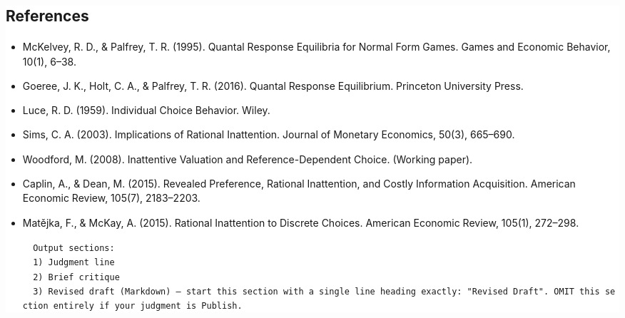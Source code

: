 ## References
- McKelvey, R. D., & Palfrey, T. R. (1995). Quantal Response Equilibria for Normal Form Games. Games and Economic Behavior, 10(1), 6–38.
- Goeree, J. K., Holt, C. A., & Palfrey, T. R. (2016). Quantal Response Equilibrium. Princeton University Press.
- Luce, R. D. (1959). Individual Choice Behavior. Wiley.
- Sims, C. A. (2003). Implications of Rational Inattention. Journal of Monetary Economics, 50(3), 665–690.
- Woodford, M. (2008). Inattentive Valuation and Reference-Dependent Choice. (Working paper).
- Caplin, A., & Dean, M. (2015). Revealed Preference, Rational Inattention, and Costly Information Acquisition. American Economic Review, 105(7), 2183–2203.
- Matějka, F., & McKay, A. (2015). Rational Inattention to Discrete Choices. American Economic Review, 105(1), 272–298.


        Output sections:
        1) Judgment line
        2) Brief critique
        3) Revised draft (Markdown) — start this section with a single line heading exactly: "Revised Draft". OMIT this section entirely if your judgment is Publish.
